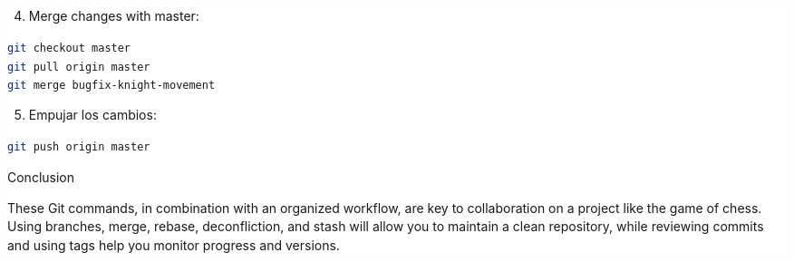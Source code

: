 4. Merge changes with master:



```bash 
git checkout master
git pull origin master
git merge bugfix-knight-movement


```
5. Empujar los cambios:

```bash 
git push origin master


```

Conclusion


These Git commands, in combination with an organized workflow, are key to collaboration on a project like the game of chess. Using branches, merge, rebase, deconfliction, and stash will allow you to maintain a clean repository, while reviewing commits and using tags help you monitor progress and versions.
